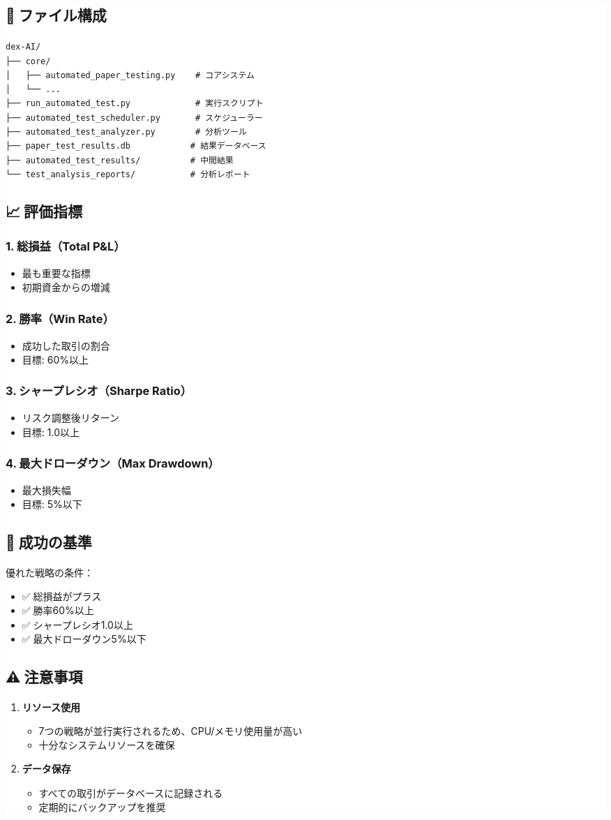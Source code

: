 ## 📁 ファイル構成

```
dex-AI/
├── core/
│   ├── automated_paper_testing.py    # コアシステム
│   └── ...
├── run_automated_test.py             # 実行スクリプト
├── automated_test_scheduler.py       # スケジューラー
├── automated_test_analyzer.py        # 分析ツール
├── paper_test_results.db            # 結果データベース
├── automated_test_results/          # 中間結果
└── test_analysis_reports/           # 分析レポート
```

## 📈 評価指標

### 1. **総損益（Total P&L）**
- 最も重要な指標
- 初期資金からの増減

### 2. **勝率（Win Rate）**
- 成功した取引の割合
- 目標: 60%以上

### 3. **シャープレシオ（Sharpe Ratio）**
- リスク調整後リターン
- 目標: 1.0以上

### 4. **最大ドローダウン（Max Drawdown）**
- 最大損失幅
- 目標: 5%以下

## 🎯 成功の基準

優れた戦略の条件：
- ✅ 総損益がプラス
- ✅ 勝率60%以上
- ✅ シャープレシオ1.0以上
- ✅ 最大ドローダウン5%以下

## ⚠️ 注意事項

1. **リソース使用**
   - 7つの戦略が並行実行されるため、CPU/メモリ使用量が高い
   - 十分なシステムリソースを確保

2. **データ保存**
   - すべての取引がデータベースに記録される
   - 定期的にバックアップを推奨
